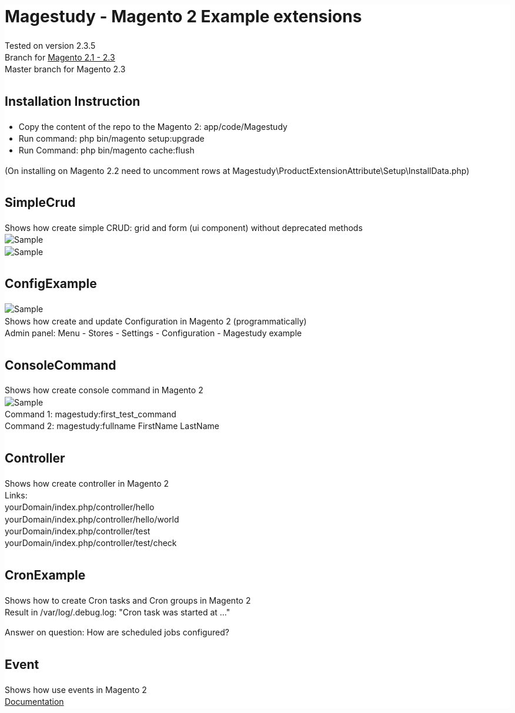# Magestudy - Magento 2 Example extensions  

Tested on version 2.3.5  
Branch for [Magento 2.1 - 2.3](https://github.com/nans/Magestudy/tree/2.1-2.3)  
Master branch for Magento 2.3  

## Installation Instruction  
* Copy the content of the repo to the Magento 2: app/code/Magestudy  
* Run command: php bin/magento setup:upgrade   
* Run Command: php bin/magento cache:flush  

(On installing on Magento 2.2 need to uncomment rows at Magestudy\ProductExtensionAttribute\Setup\InstallData.php)  

## SimpleCrud  
Shows how create simple CRUD: grid and form (ui component) without deprecated methods  
![Sample](https://github.com/nans/devdocs/blob/master/Magestudy/SimpleCrudGrid.png "SimpleCrudGrid screenshot")  
![Sample](https://github.com/nans/devdocs/blob/master/Magestudy/SimpleCrudForm.png "SimpleCrudForm screenshot")  

## ConfigExample
![Sample](https://github.com/nans/devdocs/blob/master/Magestudy/ConfigExample.png "ConfigExample screenshot")  
Shows how create and update Configuration in Magento 2 (programmatically)  
Admin panel: Menu - Stores - Settings - Configuration - Magestudy example

## ConsoleCommand
Shows how create console command in Magento 2    
![Sample](https://github.com/nans/devdocs/blob/master/Magestudy/Magestudy_Command.png "ConsoleCommand screenshot")  
Command 1: magestudy:first_test_command  
Command 2: magestudy:fullname FirstName LastName  

## Controller
Shows how create controller in Magento 2  
Links:  
yourDomain/index.php/controller/hello  
yourDomain/index.php/controller/hello/world  
yourDomain/index.php/controller/test  
yourDomain/index.php/controller/test/check

## CronExample  
Shows how to create Cron tasks and Cron groups in Magento 2  
Result in /var/log/.debug.log: "Cron task was started at ..."  

Answer on question: How are scheduled jobs configured?  

## Event  
Shows how use events in Magento 2  
[Documentation](https://devdocs.magento.com/guides/v2.3/extension-dev-guide/events-and-observers.html)  
